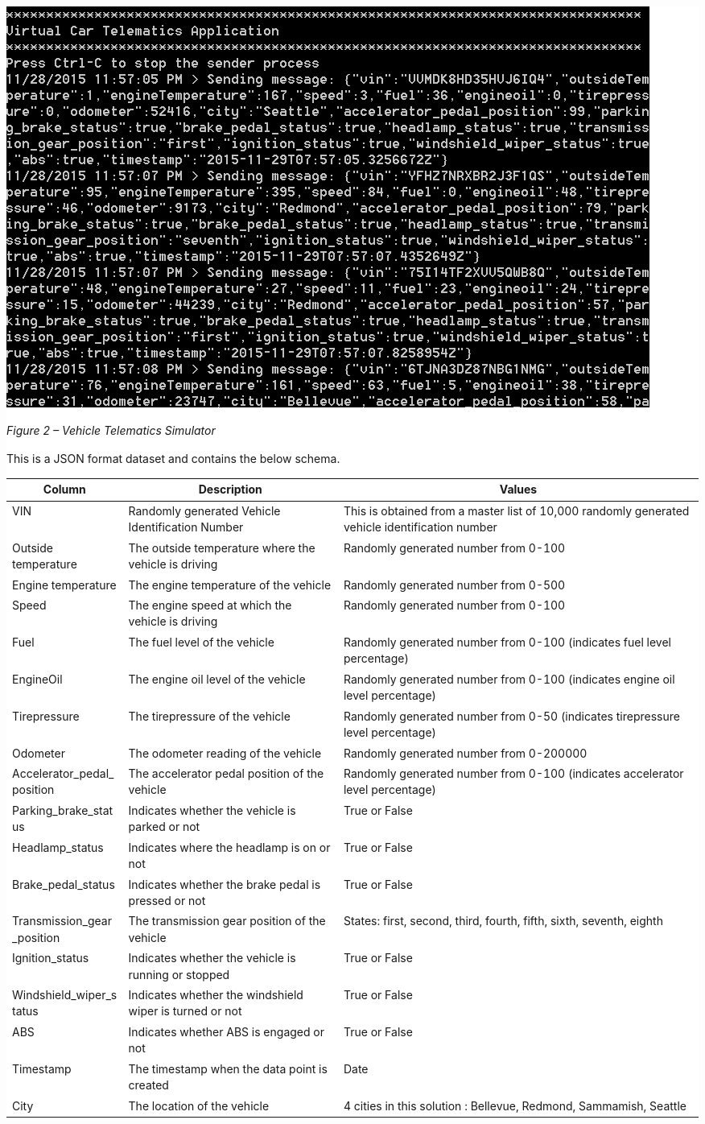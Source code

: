 ![](./media/cortana-analytics-playbook-vehicle-telemetry-deep-dive/fig2-vehicle-telematics-simulator.png)

*Figure 2 – Vehicle Telematics Simulator*

This is a JSON format dataset and contains the below schema.

Column | Description | Values   
 ------- | ----------- | ---------  
VIN | Randomly generated Vehicle Identification Number | This is obtained from a master list of 10,000 randomly generated vehicle identification number
Outside temperature | The outside temperature where the vehicle is driving | Randomly generated number from 0-100
Engine temperature | The engine temperature of the vehicle | Randomly generated number from 0-500
Speed | The engine speed at which the vehicle is driving | Randomly generated number from 0-100
Fuel | The fuel level of the vehicle | Randomly generated number from 0-100 (indicates fuel level percentage)
EngineOil | The engine oil level of the vehicle | Randomly generated number from 0-100 (indicates engine oil level percentage)
Tirepressure | The tirepressure of the vehicle | Randomly generated number from 0-50 (indicates tirepressure level percentage)
Odometer | The odometer reading of the vehicle | Randomly generated number from 0-200000
Accelerator_pedal_position | The accelerator pedal position of the vehicle | Randomly generated number from 0-100 (indicates accelerator level percentage)
Parking_brake_status | Indicates whether the vehicle is parked or not | True or False
Headlamp_status | Indicates where the headlamp is on or not | True or False
Brake_pedal_status | Indicates whether the brake pedal is pressed or not | True or False
Transmission_gear_position | The transmission gear position of the vehicle | States: first, second, third, fourth, fifth, sixth, seventh, eighth
Ignition_status | Indicates whether the vehicle is running or stopped | True or False
Windshield_wiper_status | Indicates whether the windshield wiper is turned or not | True or False
ABS | Indicates whether ABS is engaged or not | True or False
Timestamp | The timestamp when the data point is created | Date
City | The location of the vehicle | 4 cities in this solution : Bellevue, Redmond, Sammamish, Seattle

